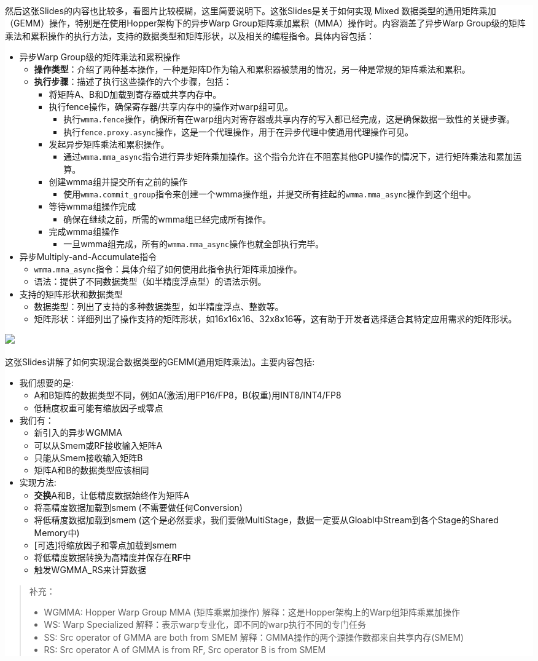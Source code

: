 然后这张Slides的内容也比较多，看图片比较模糊，这里简要说明下。这张Slides是关于如何实现 Mixed 数据类型的通用矩阵乘加（GEMM）操作，特别是在使用Hopper架构下的异步Warp Group矩阵乘加累积（MMA）操作时。内容涵盖了异步Warp Group级的矩阵乘法和累积操作的执行方法，支持的数据类型和矩阵形状，以及相关的编程指令。具体内容包括：

- 异步Warp Group级的矩阵乘法和累积操作
    - **操作类型**：介绍了两种基本操作，一种是矩阵D作为输入和累积器被禁用的情况，另一种是常规的矩阵乘法和累积。
    - **执行步骤**：描述了执行这些操作的六个步骤，包括：
        - 将矩阵A、B和D加载到寄存器或共享内存中。
        - 执行fence操作，确保寄存器/共享内存中的操作对warp组可见。
            - 执行`wmma.fence`操作，确保所有在warp组内对寄存器或共享内存的写入都已经完成，这是确保数据一致性的关键步骤。
            - 执行`fence.proxy.async`操作，这是一个代理操作，用于在异步代理中使通用代理操作可见。
        - 发起异步矩阵乘法和累积操作。
            - 通过`wmma.mma_async`指令进行异步矩阵乘加操作。这个指令允许在不阻塞其他GPU操作的情况下，进行矩阵乘法和累加运算。
        - 创建wmma组并提交所有之前的操作
            - 使用`wmma.commit_group`指令来创建一个wmma操作组，并提交所有挂起的`wmma.mma_async`操作到这个组中。
        - 等待wmma组操作完成
            - 确保在继续之前，所需的wmma组已经完成所有操作。
        - 完成wmma组操作
            - 一旦wmma组完成，所有的`wmma.mma_async`操作也就全部执行完毕。
- 异步Multiply-and-Accumulate指令
    - `wmma.mma_async`指令：具体介绍了如何使用此指令执行矩阵乘加操作。
    - 语法：提供了不同数据类型（如半精度浮点型）的语法示例。
- 支持的矩阵形状和数据类型
    - 数据类型：列出了支持的多种数据类型，如半精度浮点、整数等。
    - 矩阵形状：详细列出了操作支持的矩阵形状，如16x16x16、32x8x16等，这有助于开发者选择适合其特定应用需求的矩阵形状。


![](https://files.mdnice.com/user/59/18d81d6c-9b73-4301-b225-b99e6698fafa.png)

这张Slides讲解了如何实现混合数据类型的GEMM(通用矩阵乘法)。主要内容包括:
- 我们想要的是:
    - A和B矩阵的数据类型不同，例如A(激活)用FP16/FP8，B(权重)用INT8/INT4/FP8
    - 低精度权重可能有缩放因子或零点
- 我们有：
    - 新引入的异步WGMMA
    - 可以从Smem或RF接收输入矩阵A
    - 只能从Smem接收输入矩阵B
    - 矩阵A和B的数据类型应该相同
- 实现方法:
    - **交换**A和B，让低精度数据始终作为矩阵A
    - 将高精度数据加载到smem (不需要做任何Conversion)
    - 将低精度数据加载到smem (这个是必然要求，我们要做MultiStage，数据一定要从Gloabl中Stream到各个Stage的Shared Memory中)
    - [可选]将缩放因子和零点加载到smem
    - 将低精度数据转换为高精度并保存在**RF**中
    - 触发WGMMA_RS来计算数据


> 补充：
> - WGMMA: Hopper Warp Group MMA (矩阵乘累加操作)
> 解释：这是Hopper架构上的Warp组矩阵乘累加操作
> - WS: Warp Specialized
> 解释：表示warp专业化，即不同的warp执行不同的专门任务
> - SS: Src operator of GMMA are both from SMEM
> 解释：GMMA操作的两个源操作数都来自共享内存(SMEM)
> - RS: Src operator A of GMMA is from RF, Src operator B is from SMEM
